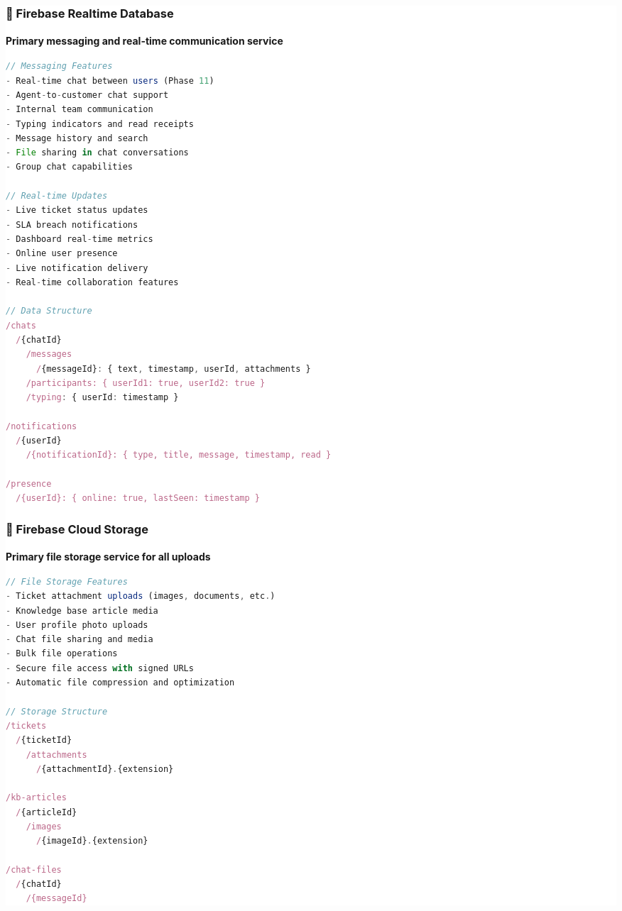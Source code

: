 ### 💬 Firebase Realtime Database
**Primary messaging and real-time communication service**

```typescript
// Messaging Features
- Real-time chat between users (Phase 11)
- Agent-to-customer chat support
- Internal team communication
- Typing indicators and read receipts
- Message history and search
- File sharing in chat conversations
- Group chat capabilities

// Real-time Updates
- Live ticket status updates
- SLA breach notifications
- Dashboard real-time metrics
- Online user presence
- Live notification delivery
- Real-time collaboration features

// Data Structure
/chats
  /{chatId}
    /messages
      /{messageId}: { text, timestamp, userId, attachments }
    /participants: { userId1: true, userId2: true }
    /typing: { userId: timestamp }

/notifications
  /{userId}
    /{notificationId}: { type, title, message, timestamp, read }

/presence
  /{userId}: { online: true, lastSeen: timestamp }
```

### 📁 Firebase Cloud Storage
**Primary file storage service for all uploads**

```typescript
// File Storage Features
- Ticket attachment uploads (images, documents, etc.)
- Knowledge base article media
- User profile photo uploads
- Chat file sharing and media
- Bulk file operations
- Secure file access with signed URLs
- Automatic file compression and optimization

// Storage Structure
/tickets
  /{ticketId}
    /attachments
      /{attachmentId}.{extension}

/kb-articles
  /{articleId}
    /images
      /{imageId}.{extension}

/chat-files
  /{chatId}
    /{messageId}
```